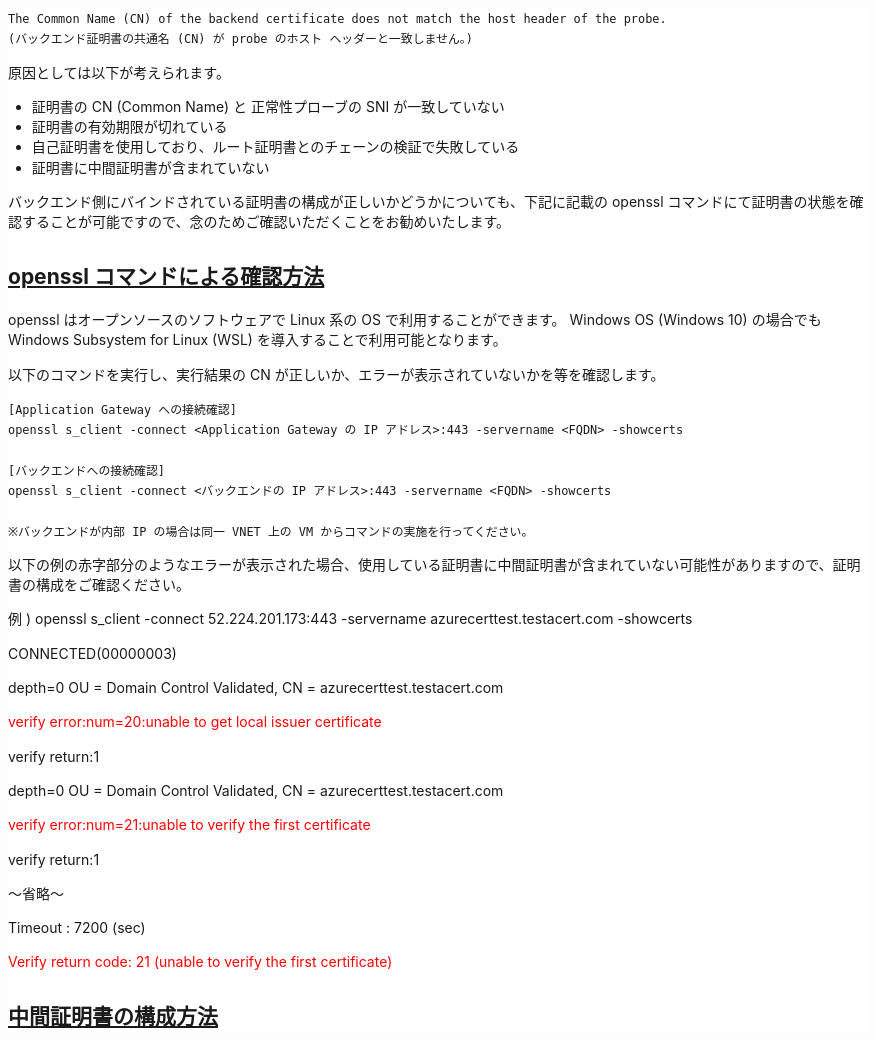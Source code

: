 
```
The Common Name (CN) of the backend certificate does not match the host header of the probe. 
(バックエンド証明書の共通名 (CN) が probe のホスト ヘッダーと一致しません。)
```

原因としては以下が考えられます。
*  証明書の CN (Common Name) と 正常性プローブの SNI が一致していない
*  証明書の有効期限が切れている
*  自己証明書を使用しており、ルート証明書とのチェーンの検証で失敗している
*  証明書に中間証明書が含まれていない

バックエンド側にバインドされている証明書の構成が正しいかどうかについても、下記に記載の openssl コマンドにて証明書の状態を確認することが可能ですので、念のためご確認いただくことをお勧めいたします。


<span id="openssl-command"></span>
## <a href="#openssl-command">openssl コマンドによる確認方法</a>

openssl はオープンソースのソフトウェアで Linux 系の OS で利用することができます。
Windows OS (Windows 10) の場合でも Windows Subsystem for Linux (WSL) を導入することで利用可能となります。

以下のコマンドを実行し、実行結果の CN が正しいか、エラーが表示されていないかを等を確認します。
```
[Application Gateway への接続確認]
openssl s_client -connect <Application Gateway の IP アドレス>:443 -servername <FQDN> -showcerts

[バックエンドへの接続確認]
openssl s_client -connect <バックエンドの IP アドレス>:443 -servername <FQDN> -showcerts

※バックエンドが内部 IP の場合は同一 VNET 上の VM からコマンドの実施を行ってください。
```

以下の例の赤字部分のようなエラーが表示された場合、使用している証明書に中間証明書が含まれていない可能性がありますので、証明書の構成をご確認ください。


例 )
openssl s_client -connect 52.224.201.173:443 -servername azurecerttest.testacert.com -showcerts

CONNECTED(00000003)

depth=0 OU = Domain Control Validated, CN = azurecerttest.testacert.com

<span style="color: red">verify error:num=20:unable to get local issuer certificate</span>

verify return:1

depth=0 OU = Domain Control Validated, CN = azurecerttest.testacert.com

<span style="color: red">verify error:num=21:unable to verify the first certificate</span>

verify return:1

～省略～

Timeout   : 7200 (sec)

<span style="color: red">Verify return code: 21 (unable to verify the first certificate)</span>

<span id="intermediate-cert"></span>
## <a href="#intermediate-cert">中間証明書の構成方法</a>
